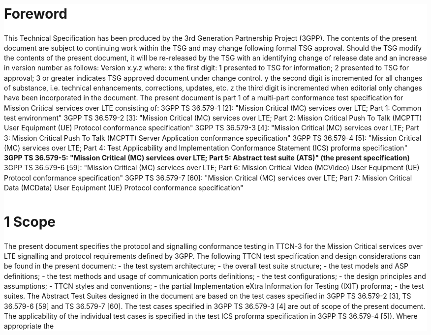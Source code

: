 # Foreword
This Technical Specification has been produced by the 3rd Generation
Partnership Project (3GPP).
The contents of the present document are subject to continuing work within the
TSG and may change following formal TSG approval. Should the TSG modify the
contents of the present document, it will be re-released by the TSG with an
identifying change of release date and an increase in version number as
follows:
Version x.y.z
where:
x the first digit:
1 presented to TSG for information;
2 presented to TSG for approval;
3 or greater indicates TSG approved document under change control.
y the second digit is incremented for all changes of substance, i.e. technical
enhancements, corrections, updates, etc.
z the third digit is incremented when editorial only changes have been
incorporated in the document.
The present document is part 1 of a multi-part conformance test specification
for Mission Critical services over LTE consisting of:
3GPP TS 36.579-1 [2]: \"Mission Critical (MC) services over LTE; Part 1:
Common test environment\"
3GPP TS 36.579-2 [3]: \"Mission Critical (MC) services over LTE; Part 2:
Mission Critical Push To Talk (MCPTT) User Equipment (UE) Protocol conformance
specification\"
3GPP TS 36.579-3 [4]: \"Mission Critical (MC) services over LTE; Part 3:
Mission Critical Push To Talk (MCPTT) Server Application conformance
specification\"
3GPP TS 36.579-4 [5]: \"Mission Critical (MC) services over LTE; Part 4: Test
Applicability and Implementation Conformance Statement (ICS) proforma
specification\"
**3GPP TS 36.579-5: \"Mission Critical (MC) services over LTE; Part 5:
Abstract test suite (ATS)\" (the present specification)**
3GPP TS 36.579-6 [59]: \"Mission Critical (MC) services over LTE; Part 6:
Mission Critical Video (MCVideo) User Equipment (UE) Protocol conformance
specification\"
3GPP TS 36.579-7 [60]: \"Mission Critical (MC) services over LTE; Part 7:
Mission Critical Data (MCData) User Equipment (UE) Protocol conformance
specification\"
# 1 Scope
The present document specifies the protocol and signalling conformance testing
in TTCN-3 for the Mission Critical services over LTE signalling and protocol
requirements defined by 3GPP.
The following TTCN test specification and design considerations can be found
in the present document:
\- the test system architecture;
\- the overall test suite structure;
\- the test models and ASP definitions;
\- the test methods and usage of communication ports definitions;
\- the test configurations;
\- the design principles and assumptions;
\- TTCN styles and conventions;
\- the partial Implementation eXtra Information for Testing (IXIT) proforma;
\- the test suites.
The Abstract Test Suites designed in the document are based on the test cases
specified in 3GPP TS 36.579-2 [3], TS 36.579-6 [59] and TS 36.579-7 [60]. The
test cases specified in 3GPP TS 36.579-3 [4] are out of scope of the present
document.
The applicability of the individual test cases is specified in the test ICS
proforma specification in 3GPP TS 36.579-4 [5]). Where appropriate the